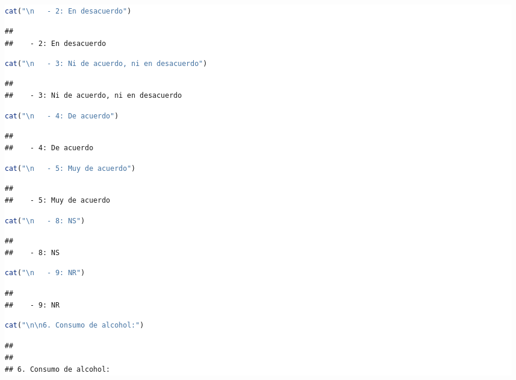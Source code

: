 ``` r
cat("\n   - 2: En desacuerdo")
```

```
## 
##    - 2: En desacuerdo
```

``` r
cat("\n   - 3: Ni de acuerdo, ni en desacuerdo")
```

```
## 
##    - 3: Ni de acuerdo, ni en desacuerdo
```

``` r
cat("\n   - 4: De acuerdo")
```

```
## 
##    - 4: De acuerdo
```

``` r
cat("\n   - 5: Muy de acuerdo")
```

```
## 
##    - 5: Muy de acuerdo
```

``` r
cat("\n   - 8: NS")
```

```
## 
##    - 8: NS
```

``` r
cat("\n   - 9: NR")
```

```
## 
##    - 9: NR
```

``` r
cat("\n\n6. Consumo de alcohol:")
```

```
## 
## 
## 6. Consumo de alcohol:
```
